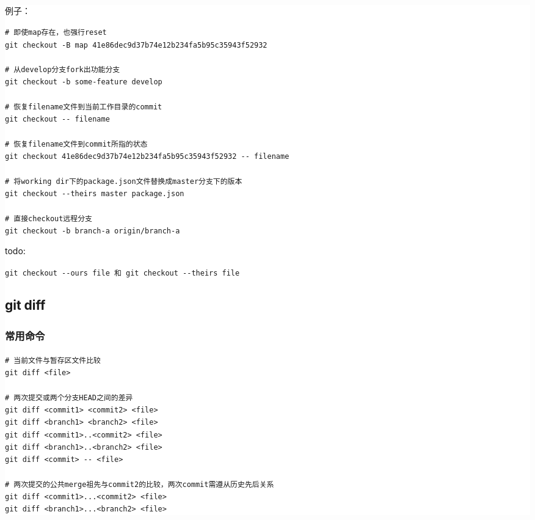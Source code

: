 例子：

    # 即使map存在，也强行reset
    git checkout -B map 41e86dec9d37b74e12b234fa5b95c35943f52932

    # 从develop分支fork出功能分支
    git checkout -b some-feature develop

    # 恢复filename文件到当前工作目录的commit
    git checkout -- filename

    # 恢复filename文件到commit所指的状态
    git checkout 41e86dec9d37b74e12b234fa5b95c35943f52932 -- filename

    # 将working dir下的package.json文件替换成master分支下的版本
    git checkout --theirs master package.json

    # 直接checkout远程分支
    git checkout -b branch-a origin/branch-a


todo:

    git checkout --ours file 和 git checkout --theirs file


## git diff

### 常用命令

    # 当前文件与暂存区文件比较
    git diff <file>

    # 两次提交或两个分支HEAD之间的差异
    git diff <commit1> <commit2> <file>
    git diff <branch1> <branch2> <file>
    git diff <commit1>..<commit2> <file>
    git diff <branch1>..<branch2> <file>
    git diff <commit> -- <file>

    # 两次提交的公共merge祖先与commit2的比较，两次commit需遵从历史先后关系
    git diff <commit1>...<commit2> <file>
    git diff <branch1>...<branch2> <file>
